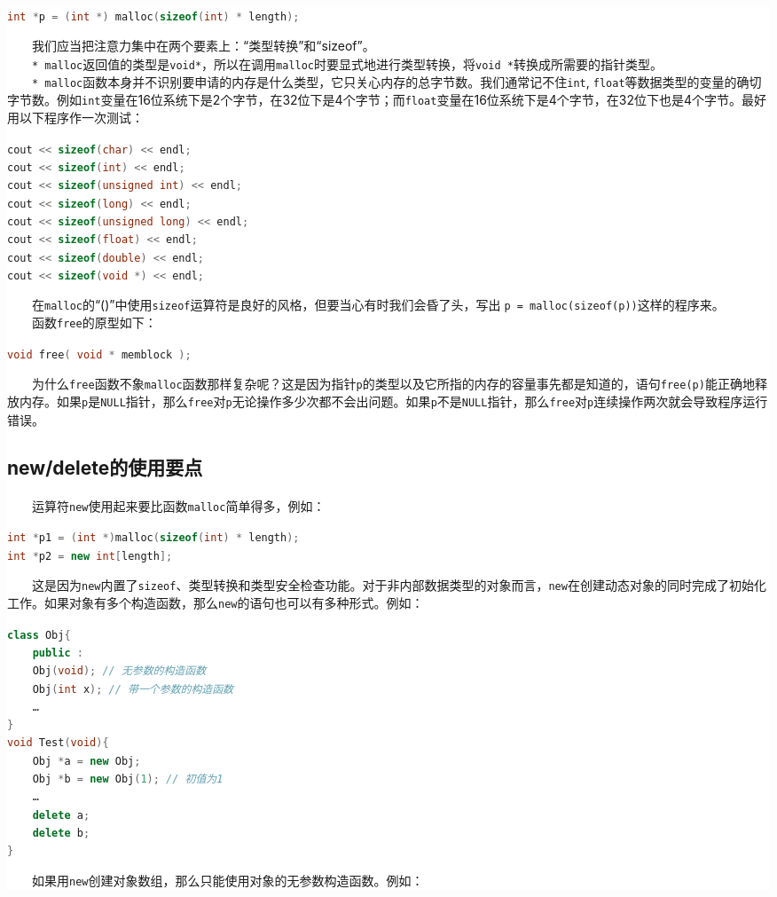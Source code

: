 ```cpp
int *p = (int *) malloc(sizeof(int) * length);
```
&emsp;&emsp;我们应当把注意力集中在两个要素上：“类型转换”和“sizeof”。  
　　`* malloc`返回值的类型是`void*`，所以在调用`malloc`时要显式地进行类型转换，将`void *`转换成所需要的指针类型。  
　　`* malloc`函数本身并不识别要申请的内存是什么类型，它只关心内存的总字节数。我们通常记不住`int`, `float`等数据类型的变量的确切字节数。例如`int`变量在16位系统下是2个字节，在32位下是4个字节；而`float`变量在16位系统下是4个字节，在32位下也是4个字节。最好用以下程序作一次测试：

```cpp
cout << sizeof(char) << endl;
cout << sizeof(int) << endl;
cout << sizeof(unsigned int) << endl;
cout << sizeof(long) << endl;
cout << sizeof(unsigned long) << endl;
cout << sizeof(float) << endl;
cout << sizeof(double) << endl;
cout << sizeof(void *) << endl;
```
&emsp;&emsp;在`malloc`的“()”中使用`sizeof`运算符是良好的风格，但要当心有时我们会昏了头，写出 `p = malloc(sizeof(p))`这样的程序来。  
　　函数`free`的原型如下：

```cpp
void free( void * memblock );
```
&emsp;&emsp;为什么`free`函数不象`malloc`函数那样复杂呢？这是因为指针`p`的类型以及它所指的内存的容量事先都是知道的，语句`free(p)`能正确地释放内存。如果`p`是`NULL`指针，那么`free`对`p`无论操作多少次都不会出问题。如果`p`不是`NULL`指针，那么`free`对`p`连续操作两次就会导致程序运行错误。

## new/delete的使用要点

&emsp;&emsp;运算符`new`使用起来要比函数`malloc`简单得多，例如：

```cpp
int *p1 = (int *)malloc(sizeof(int) * length);
int *p2 = new int[length];
```
&emsp;&emsp;这是因为`new`内置了`sizeof`、类型转换和类型安全检查功能。对于非内部数据类型的对象而言，`new`在创建动态对象的同时完成了初始化工作。如果对象有多个构造函数，那么`new`的语句也可以有多种形式。例如：

```cpp
class Obj{
    public :
    Obj(void); // 无参数的构造函数
    Obj(int x); // 带一个参数的构造函数
    …
}
void Test(void){
    Obj *a = new Obj;
    Obj *b = new Obj(1); // 初值为1
    …
    delete a;
    delete b;
}
```
&emsp;&emsp;如果用`new`创建对象数组，那么只能使用对象的无参数构造函数。例如：
